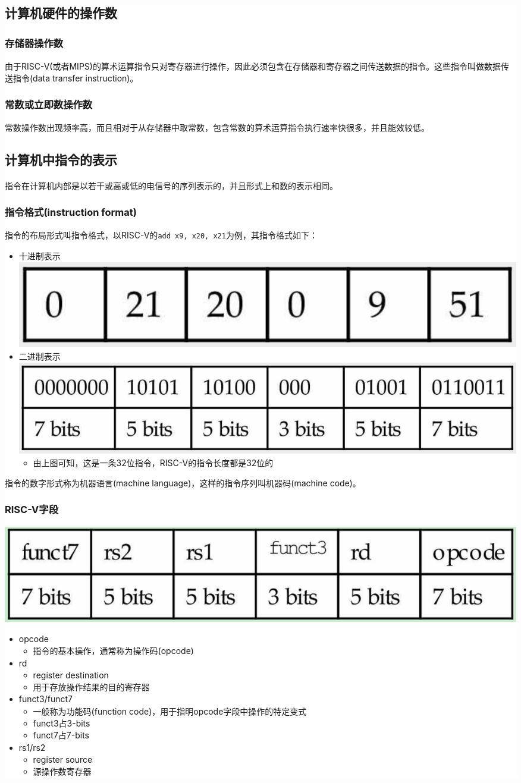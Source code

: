 ## 计算机硬件的操作数
### 存储器操作数
由于RISC-V(或者MIPS)的算术运算指令只对寄存器进行操作，因此必须包含在存储器和寄存器之间传送数据的指令。这些指令叫做数据传送指令(data transfer instruction)。

### 常数或立即数操作数
常数操作数出现频率高，而且相对于从存储器中取常数，包含常数的算术运算指令执行速率快很多，并且能效较低。

## 计算机中指令的表示
指令在计算机内部是以若干或高或低的电信号的序列表示的，并且形式上和数的表示相同。

### 指令格式(instruction format)
指令的布局形式叫指令格式，以RISC-V的`add x9, x20, x21`为例，其指令格式如下：
* 十进制表示<br>
   ![add_format1](./pictures/add_format1.png)
* 二进制表示<br>
   ![add_format2](./pictures/add_format2.png)
   * 由上图可知，这是一条32位指令，RISC-V的指令长度都是32位的

指令的数字形式称为机器语言(machine language)，这样的指令序列叫机器码(machine code)。

### RISC-V字段
![add_format](./pictures/add_format.png)
* opcode
   * 指令的基本操作，通常称为操作码(opcode)
* rd
   * register destination
   * 用于存放操作结果的目的寄存器
* funct3/funct7
   * 一般称为功能码(function code)，用于指明opcode字段中操作的特定变式
   * funct3占3-bits
   * funct7占7-bits
* rs1/rs2
   * register source
   * 源操作数寄存器

